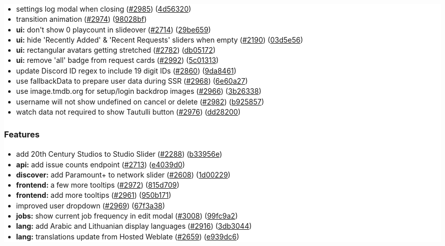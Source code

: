 * settings log modal when closing ([#2985](https://github.com/cyb3rgh05t/streamnetvod/issues/2985)) ([4d56320](https://github.com/cyb3rgh05t/streamnetvod/commit/4d563208709fe581ef6bf475e969197d586d907b))
* transition animation ([#2974](https://github.com/cyb3rgh05t/streamnetvod/issues/2974)) ([98028bf](https://github.com/cyb3rgh05t/streamnetvod/commit/98028bf2f4d29175fa0922e744fee168849d653f))
* **ui:** don't show 0 playcount in slideover ([#2714](https://github.com/cyb3rgh05t/streamnetvod/issues/2714)) ([29be659](https://github.com/cyb3rgh05t/streamnetvod/commit/29be6595125017700eccb34d33a0e852f23c97ba))
* **ui:** hide 'Recently Added' & 'Recent Requests' sliders when empty ([#2190](https://github.com/cyb3rgh05t/streamnetvod/issues/2190)) ([03d5e56](https://github.com/cyb3rgh05t/streamnetvod/commit/03d5e56678c3a372114a0256ee3431deee42cb57))
* **ui:** rectangular avatars getting stretched ([#2782](https://github.com/cyb3rgh05t/streamnetvod/issues/2782)) ([db05172](https://github.com/cyb3rgh05t/streamnetvod/commit/db05172d8b924a591ece4fae72d076eb59ee5f82))
* **ui:** remove 'all' badge from request cards ([#2992](https://github.com/cyb3rgh05t/streamnetvod/issues/2992)) ([5c01313](https://github.com/cyb3rgh05t/streamnetvod/commit/5c01313cc4c8277de398124848b4481a2b0080b3))
* update Discord ID regex to include 19 digit IDs ([#2860](https://github.com/cyb3rgh05t/streamnetvod/issues/2860)) ([9da8461](https://github.com/cyb3rgh05t/streamnetvod/commit/9da84612254fe0c36b38bc49184cc1fc52ff6212))
* use fallbackData to prepare user data during SSR ([#2968](https://github.com/cyb3rgh05t/streamnetvod/issues/2968)) ([6e60a27](https://github.com/cyb3rgh05t/streamnetvod/commit/6e60a275c7c2451beb1922d66eaa6c5411d36c3d))
* use image.tmdb.org for setup/login backdrop images ([#2966](https://github.com/cyb3rgh05t/streamnetvod/issues/2966)) ([3b26338](https://github.com/cyb3rgh05t/streamnetvod/commit/3b2633812b5ca8cde010b3f8c2ea9a8646b33e1d))
* username will not show undefined on cancel or delete ([#2982](https://github.com/cyb3rgh05t/streamnetvod/issues/2982)) ([b925857](https://github.com/cyb3rgh05t/streamnetvod/commit/b925857dfa27483558eab24bc5f20f654e294a08))
* watch data not required to show Tautulli button ([#2976](https://github.com/cyb3rgh05t/streamnetvod/issues/2976)) ([dd28200](https://github.com/cyb3rgh05t/streamnetvod/commit/dd282000407ae9656640f38561a104916d12571a))


### Features

* add 20th Century Studios to Studio Slider ([#2288](https://github.com/cyb3rgh05t/streamnetvod/issues/2288)) ([b33956e](https://github.com/cyb3rgh05t/streamnetvod/commit/b33956e6b85b2c2fc12e23951c06f36e009fb627))
* **api:** add issue counts endpoint ([#2713](https://github.com/cyb3rgh05t/streamnetvod/issues/2713)) ([e4039d0](https://github.com/cyb3rgh05t/streamnetvod/commit/e4039d09c0380d80f03c7a00b51a150f88c02cca))
* **discover:** add Paramount+ to network slider ([#2608](https://github.com/cyb3rgh05t/streamnetvod/issues/2608)) ([1d00229](https://github.com/cyb3rgh05t/streamnetvod/commit/1d00229a485bb2b376e9f63b52c70c7719f5f023))
* **frontend:** a few more tooltips ([#2972](https://github.com/cyb3rgh05t/streamnetvod/issues/2972)) ([815d709](https://github.com/cyb3rgh05t/streamnetvod/commit/815d709bcfa4cca1528cc697defe9cd773ea0089))
* **frontend:** add more tooltips ([#2961](https://github.com/cyb3rgh05t/streamnetvod/issues/2961)) ([950b171](https://github.com/cyb3rgh05t/streamnetvod/commit/950b1712b7449dc48a9c1589950907dd581f069a))
* improved user dropdown ([#2969](https://github.com/cyb3rgh05t/streamnetvod/issues/2969)) ([67f3a38](https://github.com/cyb3rgh05t/streamnetvod/commit/67f3a3829e2f629e72ec3c32b042be2ef08c38e9))
* **jobs:** show current job frequency in edit modal ([#3008](https://github.com/cyb3rgh05t/streamnetvod/issues/3008)) ([99fc9a2](https://github.com/cyb3rgh05t/streamnetvod/commit/99fc9a2da01b1628d5f849ce56f016c0ab26c3db))
* **lang:** add Arabic and Lithuanian display languages ([#2916](https://github.com/cyb3rgh05t/streamnetvod/issues/2916)) ([3db3044](https://github.com/cyb3rgh05t/streamnetvod/commit/3db3044210316817144ecacd81be97f159d0df2b))
* **lang:** translations update from Hosted Weblate ([#2659](https://github.com/cyb3rgh05t/streamnetvod/issues/2659)) ([e939dc6](https://github.com/cyb3rgh05t/streamnetvod/commit/e939dc678e124bd1f630c98d1d4927dba6372af5))